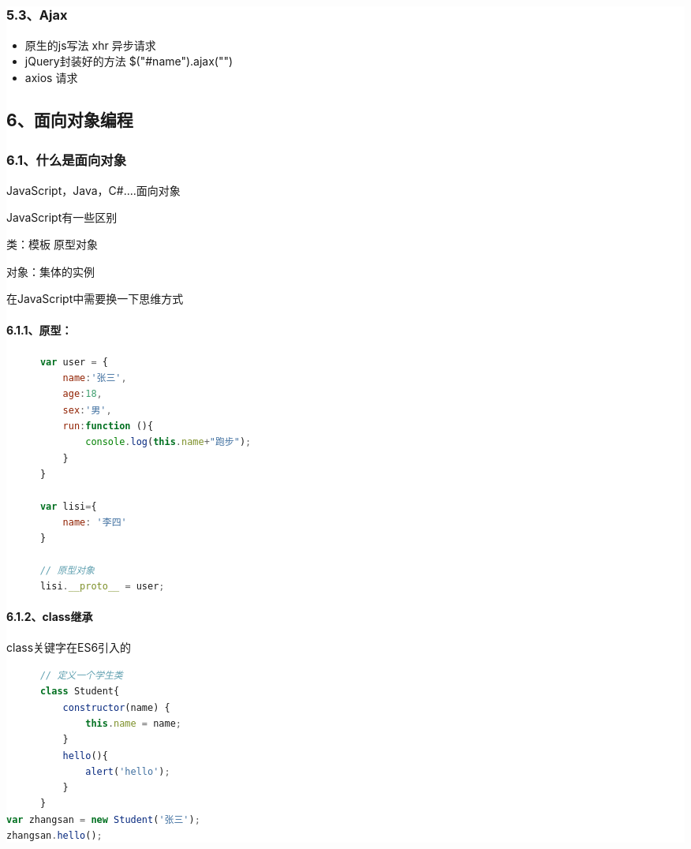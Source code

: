 ### 5.3、Ajax

* 原生的js写法	xhr 异步请求
* jQuery封装好的方法 $("#name").ajax("")
* axios 请求

## 6、面向对象编程

### 6.1、什么是面向对象

JavaScript，Java，C#....面向对象

JavaScript有一些区别

类：模板 原型对象

对象：集体的实例

在JavaScript中需要换一下思维方式

#### 6.1.1、原型：

```js
      var user = {
          name:'张三',
          age:18,
          sex:'男',
          run:function (){
              console.log(this.name+"跑步");
          }
      }

      var lisi={
          name: '李四'
      }

      // 原型对象
      lisi.__proto__ = user;
```

#### 6.1.2、class继承

class关键字在ES6引入的

```js
      // 定义一个学生类
      class Student{
          constructor(name) {
              this.name = name;
          }
          hello(){
              alert('hello');
          }
      }
var zhangsan = new Student('张三');
zhangsan.hello();
```
